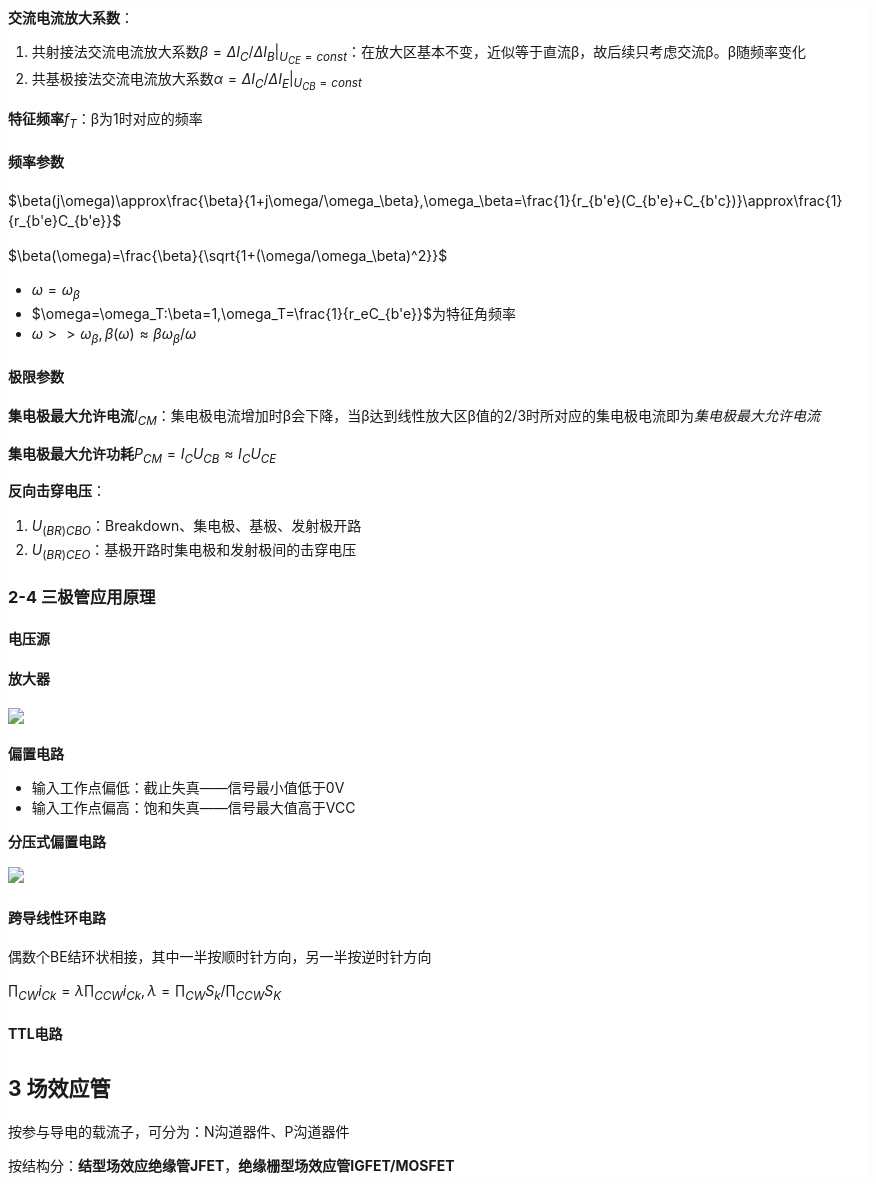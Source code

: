 **交流电流放大系数**：
1.  共射接法交流电流放大系数$\beta={\Delta}I_C/{\Delta}I_B|_{U_{CE}=const}$：在放大区基本不变，近似等于直流β，故后续只考虑交流β。β随频率变化
2.  共基极接法交流电流放大系数$\alpha={\Delta}I_C/{\Delta}I_E|_{U_{CB}=const}$

**特征频率**$f_T$：β为1时对应的频率

#### 频率参数

$\beta(j\omega)\approx\frac{\beta}{1+j\omega/\omega_\beta},\omega_\beta=\frac{1}{r_{b'e}(C_{b'e}+C_{b'c})}\approx\frac{1}{r_{b'e}C_{b'e}}$

$\beta(\omega)=\frac{\beta}{\sqrt{1+(\omega/\omega_\beta)^2}}$
*   $\omega=\omega_\beta$
*   $\omega=\omega_T:\beta=1,\omega_T=\frac{1}{r_eC_{b'e}}$为特征角频率
*   $\omega>>\omega_\beta,\beta(\omega)\approx\beta\omega_\beta/\omega$

#### 极限参数

**集电极最大允许电流**$I_{CM}$：集电极电流增加时β会下降，当β达到线性放大区β值的2/3时所对应的集电极电流即为*集电极最大允许电流*

**集电极最大允许功耗**$P_{CM}=I_CU_{CB}{\approx}I_CU_{CE}$

**反向击穿电压**：
1.  $U_{(BR)CBO}$：Breakdown、集电极、基极、发射极开路
2.  $U_{(BR)CEO}$：基极开路时集电极和发射极间的击穿电压

### 2-4 三极管应用原理

#### 电压源

#### 放大器

![](../2/16.png)

**偏置电路**
*   输入工作点偏低：截止失真——信号最小值低于0V
*   输入工作点偏高：饱和失真——信号最大值高于VCC

**分压式偏置电路**

![](../2/17.png)

#### 跨导线性环电路

偶数个BE结环状相接，其中一半按顺时针方向，另一半按逆时针方向

$\prod_{CW}i_{Ck}=\lambda\prod_{CCW}i_{Ck},\lambda=\prod_{CW}S_k/\prod_{CCW}S_K$

#### TTL电路

## 3 场效应管

按参与导电的载流子，可分为：N沟道器件、P沟道器件

按结构分：**结型场效应绝缘管JFET**，**绝缘栅型场效应管IGFET/MOSFET**
